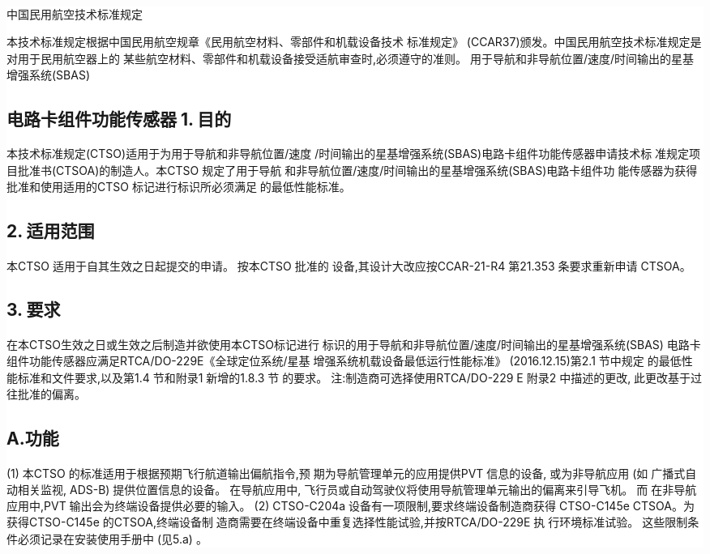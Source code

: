  
中国民用航空技术标准规定 
 
本技术标准规定根据中国民用航空规章《民用航空材料、零部件和机载设备技术
标准规定》
(CCAR37)颁发。中国民用航空技术标准规定是对用于民用航空器上的
某些航空材料、零部件和机载设备接受适航审查时,必须遵守的准则。 
用于导航和非导航位置/速度/时间输出的星基增强系统(SBAS) 

## 电路卡组件功能传感器 1. 目的

本技术标准规定(CTSO)适用于为用于导航和非导航位置/速度
/时间输出的星基增强系统(SBAS)电路卡组件功能传感器申请技术标
准规定项目批准书(CTSOA)的制造人。本CTSO 规定了用于导航 和非导航位置/速度/时间输出的星基增强系统(SBAS)电路卡组件功
能传感器为获得批准和使用适用的CTSO 标记进行标识所必须满足
的最低性能标准。 

## 2. 适用范围

本CTSO 适用于自其生效之日起提交的申请。
按本CTSO 批准的
设备,其设计大改应按CCAR-21-R4 第21.353 条要求重新申请
CTSOA。 

## 3. 要求

在本CTSO生效之日或生效之后制造并欲使用本CTSO标记进行
标识的用于导航和非导航位置/速度/时间输出的星基增强系统(SBAS) 电路卡组件功能传感器应满足RTCA/DO-229E《全球定位系统/星基
增强系统机载设备最低运行性能标准》
(2016.12.15)第2.1 节中规定
的最低性能标准和文件要求,以及第1.4 节和附录1 新增的1.8.3 节
的要求。 
注:制造商可选择使用RTCA/DO-229 E 附录2 中描述的更改,
此更改基于过往批准的偏离。 

## A.功能

(1) 本CTSO 的标准适用于根据预期飞行航道输出偏航指令,预
期为导航管理单元的应用提供PVT 信息的设备,
或为非导航应用
(如
广播式自动相关监视, ADS-B)
提供位置信息的设备。
在导航应用中,
飞行员或自动驾驶仪将使用导航管理单元输出的偏离来引导飞机。
而
在非导航应用中,PVT 输出会为终端设备提供必要的输入。 
(2) CTSO-C204a 设备有一项限制,要求终端设备制造商获得
CTSO-C145e CTSOA。为获得CTSO-C145e 的CTSOA,终端设备制
造商需要在终端设备中重复选择性能试验,并按RTCA/DO-229E 执
行环境标准试验。
这些限制条件必须记录在安装使用手册中
(见5.a)
。
 